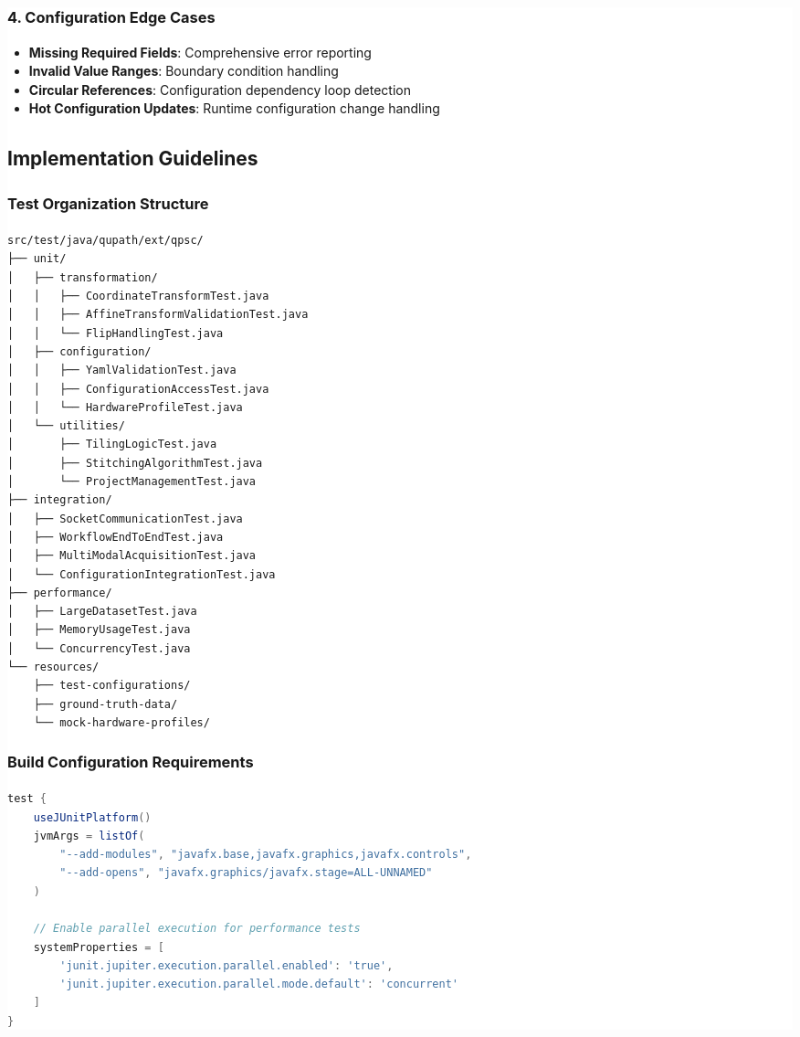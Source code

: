 ### 4. Configuration Edge Cases
- **Missing Required Fields**: Comprehensive error reporting
- **Invalid Value Ranges**: Boundary condition handling
- **Circular References**: Configuration dependency loop detection
- **Hot Configuration Updates**: Runtime configuration change handling

## Implementation Guidelines

### Test Organization Structure
```
src/test/java/qupath/ext/qpsc/
├── unit/
│   ├── transformation/
│   │   ├── CoordinateTransformTest.java
│   │   ├── AffineTransformValidationTest.java
│   │   └── FlipHandlingTest.java
│   ├── configuration/
│   │   ├── YamlValidationTest.java
│   │   ├── ConfigurationAccessTest.java
│   │   └── HardwareProfileTest.java
│   └── utilities/
│       ├── TilingLogicTest.java
│       ├── StitchingAlgorithmTest.java
│       └── ProjectManagementTest.java
├── integration/
│   ├── SocketCommunicationTest.java
│   ├── WorkflowEndToEndTest.java
│   ├── MultiModalAcquisitionTest.java
│   └── ConfigurationIntegrationTest.java
├── performance/
│   ├── LargeDatasetTest.java
│   ├── MemoryUsageTest.java
│   └── ConcurrencyTest.java
└── resources/
    ├── test-configurations/
    ├── ground-truth-data/
    └── mock-hardware-profiles/
```

### Build Configuration Requirements
```gradle
test {
    useJUnitPlatform()
    jvmArgs = listOf(
        "--add-modules", "javafx.base,javafx.graphics,javafx.controls",
        "--add-opens", "javafx.graphics/javafx.stage=ALL-UNNAMED"
    )
    
    // Enable parallel execution for performance tests
    systemProperties = [
        'junit.jupiter.execution.parallel.enabled': 'true',
        'junit.jupiter.execution.parallel.mode.default': 'concurrent'
    ]
}
```
